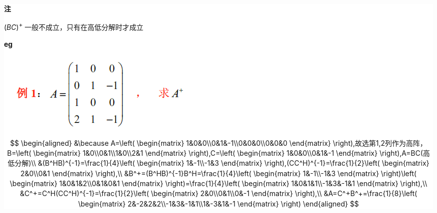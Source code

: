 **注**

$(BC)^+$ 一般不成立，只有在高低分解时才成立

**eg**

![image-20221125163153329](4.矩阵运算/image-20221125163153329.png)
$$
\begin{aligned}
&\because A=\left(
\begin{matrix}
1&0&0\\0&1&-1\\0&0&0\\0&0&0
\end{matrix}
\right),故选第1,2列作为高阵，B=\left(
\begin{matrix}
1&0\\0&1\\1&0\\2&1
\end{matrix}
\right),C=\left(
\begin{matrix}
1&0&0\\0&1&-1
\end{matrix}
\right),A=BC(高低分解)\\
&(B^HB)^{-1}=\frac{1}{4}\left(
\begin{matrix}
1&-1\\-1&3
\end{matrix}
\right),(CC^H)^{-1}=\frac{1}{2}\left(
\begin{matrix}
2&0\\0&1
\end{matrix}
\right),\\
&B^+=(B^HB)^{-1}B^H=\frac{1}{4}\left(
\begin{matrix}
1&-1\\-1&3
\end{matrix}
\right)\left(
\begin{matrix}
1&0&1&2\\0&1&0&1
\end{matrix}
\right)=\frac{1}{4}\left(
\begin{matrix}
1&0&1&1\\-1&3&-1&1
\end{matrix}
\right),\\
&C^+=C^H(CC^H)^{-1}=\frac{1}{2}\left(
\begin{matrix}
2&0\\0&1\\0&-1
\end{matrix}
\right),\\
&A=C^+B^+=\frac{1}{8}\left(
\begin{matrix}
2&-2&2&2\\-1&3&-1&1\\1&-3&1&-1
\end{matrix}
\right)
\end{aligned}
$$
